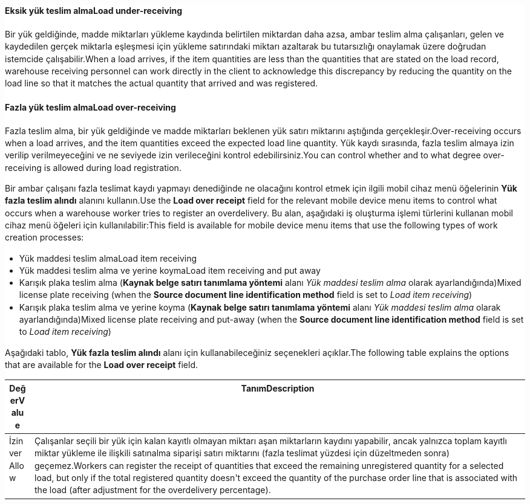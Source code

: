 #### <a name="load-under-receiving"></a><span data-ttu-id="c0bb6-201">Eksik yük teslim alma</span><span class="sxs-lookup"><span data-stu-id="c0bb6-201">Load under-receiving</span></span>

<span data-ttu-id="c0bb6-202">Bir yük geldiğinde, madde miktarları yükleme kaydında belirtilen miktardan daha azsa, ambar teslim alma çalışanları, gelen ve kaydedilen gerçek miktarla eşleşmesi için yükleme satırındaki miktarı azaltarak bu tutarsızlığı onaylamak üzere doğrudan istemcide çalışabilir.</span><span class="sxs-lookup"><span data-stu-id="c0bb6-202">When a load arrives, if the item quantities are less than the quantities that are stated on the load record, warehouse receiving personnel can work directly in the client to acknowledge this discrepancy by reducing the quantity on the load line so that it matches the actual quantity that arrived and was registered.</span></span>

#### <a name="load-over-receiving"></a><a name="load-over-receiving"></a><span data-ttu-id="c0bb6-203">Fazla yük teslim alma</span><span class="sxs-lookup"><span data-stu-id="c0bb6-203">Load over-receiving</span></span>

<span data-ttu-id="c0bb6-204">Fazla teslim alma, bir yük geldiğinde ve madde miktarları beklenen yük satırı miktarını aştığında gerçekleşir.</span><span class="sxs-lookup"><span data-stu-id="c0bb6-204">Over-receiving occurs when a load arrives, and the item quantities exceed the expected load line quantity.</span></span> <span data-ttu-id="c0bb6-205">Yük kaydı sırasında, fazla teslim almaya izin verilip verilmeyeceğini ve ne seviyede izin verileceğini kontrol edebilirsiniz.</span><span class="sxs-lookup"><span data-stu-id="c0bb6-205">You can control whether and to what degree over-receiving is allowed during load registration.</span></span>

<span data-ttu-id="c0bb6-206">Bir ambar çalışanı fazla teslimat kaydı yapmayı denediğinde ne olacağını kontrol etmek için ilgili mobil cihaz menü öğelerinin **Yük fazla teslim alındı** alanını kullanın.</span><span class="sxs-lookup"><span data-stu-id="c0bb6-206">Use the **Load over receipt** field for the relevant mobile device menu items to control what occurs when a warehouse worker tries to register an overdelivery.</span></span> <span data-ttu-id="c0bb6-207">Bu alan, aşağıdaki iş oluşturma işlemi türlerini kullanan mobil cihaz menü öğeleri için kullanılabilir:</span><span class="sxs-lookup"><span data-stu-id="c0bb6-207">This field is available for mobile device menu items that use the following types of work creation processes:</span></span>

- <span data-ttu-id="c0bb6-208">Yük maddesi teslim alma</span><span class="sxs-lookup"><span data-stu-id="c0bb6-208">Load item receiving</span></span>
- <span data-ttu-id="c0bb6-209">Yük maddesi teslim alma ve yerine koyma</span><span class="sxs-lookup"><span data-stu-id="c0bb6-209">Load item receiving and put away</span></span>
- <span data-ttu-id="c0bb6-210">Karışık plaka teslim alma (**Kaynak belge satırı tanımlama yöntemi** alanı _Yük maddesi teslim alma_ olarak ayarlandığında)</span><span class="sxs-lookup"><span data-stu-id="c0bb6-210">Mixed license plate receiving (when the **Source document line identification method** field is set to _Load item receiving_)</span></span>
- <span data-ttu-id="c0bb6-211">Karışık plaka teslim alma ve yerine koyma (**Kaynak belge satırı tanımlama yöntemi** alanı _Yük maddesi teslim alma_ olarak ayarlandığında)</span><span class="sxs-lookup"><span data-stu-id="c0bb6-211">Mixed license plate receiving and put-away (when the **Source document line identification method** field is set to _Load item receiving_)</span></span>

<span data-ttu-id="c0bb6-212">Aşağıdaki tablo, **Yük fazla teslim alındı** alanı için kullanabileceğiniz seçenekleri açıklar.</span><span class="sxs-lookup"><span data-stu-id="c0bb6-212">The following table explains the options that are available for the **Load over receipt** field.</span></span>

| <span data-ttu-id="c0bb6-213">Değer</span><span class="sxs-lookup"><span data-stu-id="c0bb6-213">Value</span></span> | <span data-ttu-id="c0bb6-214">Tanım</span><span class="sxs-lookup"><span data-stu-id="c0bb6-214">Description</span></span> |
|---|---|
| <span data-ttu-id="c0bb6-215">İzin ver</span><span class="sxs-lookup"><span data-stu-id="c0bb6-215">Allow</span></span> | <span data-ttu-id="c0bb6-216">Çalışanlar seçili bir yük için kalan kayıtlı olmayan miktarı aşan miktarların kaydını yapabilir, ancak yalnızca toplam kayıtlı miktar yükleme ile ilişkili satınalma siparişi satırı miktarını (fazla teslimat yüzdesi için düzeltmeden sonra) geçemez.</span><span class="sxs-lookup"><span data-stu-id="c0bb6-216">Workers can register the receipt of quantities that exceed the remaining unregistered quantity for a selected load, but only if the total registered quantity doesn't exceed the quantity of the purchase order line that is associated with the load (after adjustment for the overdelivery percentage).</span></span> |